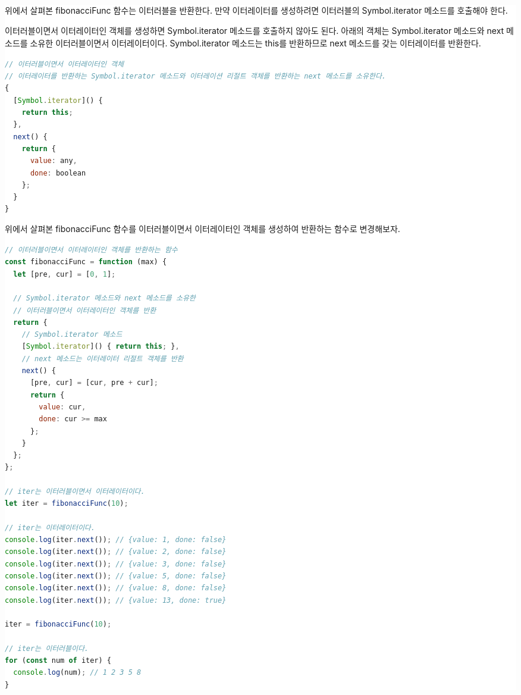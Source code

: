 위에서 살펴본 fibonacciFunc 함수는 이터러블을 반환한다. 만약 이터레이터를 생성하려면 이터러블의 Symbol.iterator 메소드를 호출해야 한다.

이터러블이면서 이터레이터인 객체를 생성하면 Symbol.iterator 메소드를 호출하지 않아도 된다. 아래의 객체는 Symbol.iterator 메소드와 next 메소드를 소유한 이터러블이면서 이터레이터이다. Symbol.iterator 메소드는 this를 반환하므로 next 메소드를 갖는 이터레이터를 반환한다.

```javascript
// 이터러블이면서 이터레이터인 객체
// 이터레이터를 반환하는 Symbol.iterator 메소드와 이터레이션 리절트 객체를 반환하는 next 메소드를 소유한다.
{
  [Symbol.iterator]() {
    return this;
  },
  next() {
    return {
      value: any,
      done: boolean
    };
  }
}
```

위에서 살펴본 fibonacciFunc 함수를 이터러블이면서 이터레이터인 객체를 생성하여 반환하는 함수로 변경해보자.

```javascript
// 이터러블이면서 이터레이터인 객체를 반환하는 함수
const fibonacciFunc = function (max) {
  let [pre, cur] = [0, 1];

  // Symbol.iterator 메소드와 next 메소드를 소유한
  // 이터러블이면서 이터레이터인 객체를 반환
  return {
    // Symbol.iterator 메소드
    [Symbol.iterator]() { return this; },
    // next 메소드는 이터레이터 리절트 객체를 반환
    next() {
      [pre, cur] = [cur, pre + cur];
      return {
        value: cur,
        done: cur >= max
      };
    }
  };
};

// iter는 이터러블이면서 이터레이터이다.
let iter = fibonacciFunc(10);

// iter는 이터레이터이다.
console.log(iter.next()); // {value: 1, done: false}
console.log(iter.next()); // {value: 2, done: false}
console.log(iter.next()); // {value: 3, done: false}
console.log(iter.next()); // {value: 5, done: false}
console.log(iter.next()); // {value: 8, done: false}
console.log(iter.next()); // {value: 13, done: true}

iter = fibonacciFunc(10);

// iter는 이터러블이다.
for (const num of iter) {
  console.log(num); // 1 2 3 5 8
}
```
